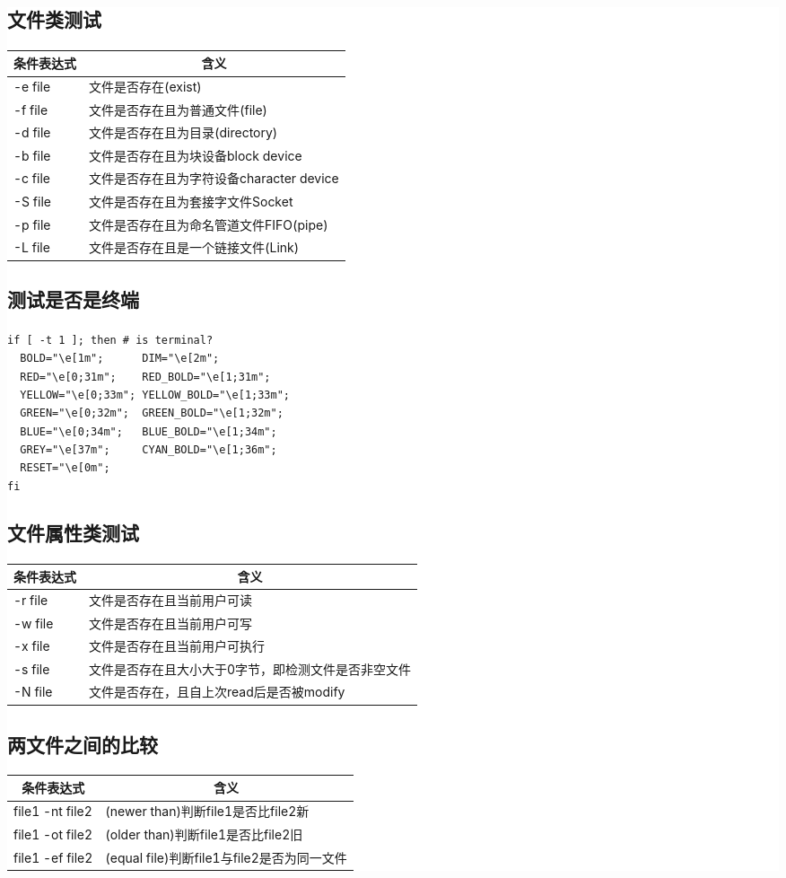 ## 文件类测试

| 条件表达式 | 含义                                     |
| ---------- | --------------------------------- |
| -e file    | 文件是否存在(exist)                      |
| -f file    | 文件是否存在且为普通文件(file)           |
| -d file    | 文件是否存在且为目录(directory)          |
| -b file    | 文件是否存在且为块设备block device       |
| -c file    | 文件是否存在且为字符设备character device |
| -S file    | 文件是否存在且为套接字文件Socket         |
| -p file    | 文件是否存在且为命名管道文件FIFO(pipe)   |
| -L file    | 文件是否存在且是一个链接文件(Link)       |

## 测试是否是终端

```shell
if [ -t 1 ]; then # is terminal?
  BOLD="\e[1m";      DIM="\e[2m";
  RED="\e[0;31m";    RED_BOLD="\e[1;31m";
  YELLOW="\e[0;33m"; YELLOW_BOLD="\e[1;33m";
  GREEN="\e[0;32m";  GREEN_BOLD="\e[1;32m";
  BLUE="\e[0;34m";   BLUE_BOLD="\e[1;34m";
  GREY="\e[37m";     CYAN_BOLD="\e[1;36m";
  RESET="\e[0m";
fi
```

## 文件属性类测试

| 条件表达式 | 含义                                                |
| ---------- | ----------------------------------------------- |
| -r file    | 文件是否存在且当前用户可读                          |
| -w file    | 文件是否存在且当前用户可写                          |
| -x file    | 文件是否存在且当前用户可执行                        |
| -s file    | 文件是否存在且大小大于0字节，即检测文件是否非空文件 |
| -N file    | 文件是否存在，且自上次read后是否被modify            |

## 两文件之间的比较

| 条件表达式      | 含义                                       |
| --------------- | ------------------------------------------ |
| file1 -nt file2 | (newer than)判断file1是否比file2新         |
| file1 -ot file2 | (older than)判断file1是否比file2旧         |
| file1 -ef file2 | (equal file)判断file1与file2是否为同一文件 |
